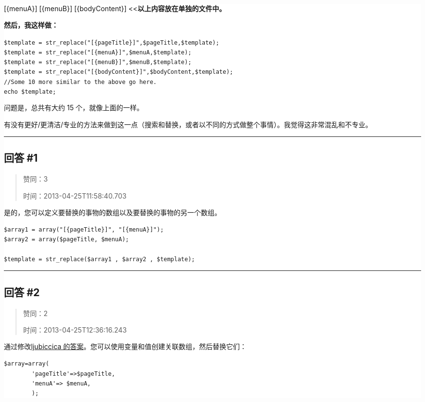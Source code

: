<head>
<title>[{pageTitle}]</title>
</head>
[{menuA}]
[{menuB}]
[{bodyContent}]
</html>
<<<TEMP; 
```

**以上内容放在单独的文件中。**

**然后，我这样做：**

```
$template = str_replace("[{pageTitle}]",$pageTitle,$template);
$template = str_replace("[{menuA}]",$menuA,$template);
$template = str_replace("[{menuB}]",$menuB,$template);
$template = str_replace("[{bodyContent}]",$bodyContent,$template);
//Some 10 more similar to the above go here.
echo $template; 
```

问题是，总共有大约 15 个，就像上面的一样。

有没有更好/更清洁/专业的方法来做到这一点（搜索和替换，或者以不同的方式做整个事情）。我觉得这非常混乱和不专业。

* * *

## 回答 #1

> 赞同：3
> 
> 时间：2013-04-25T11:58:40.703

是的，您可以定义要替换的事物的数组以及要替换的事物的另一个数组。

```
$array1 = array("[{pageTitle}]", "[{menuA}]");
$array2 = array($pageTitle, $menuA);

$template = str_replace($array1 , $array2 , $template); 
```

* * *

## 回答 #2

> 赞同：2
> 
> 时间：2013-04-25T12:36:16.243

通过修改[ljubiccica 的答案](https://stackoverflow.com/a/16214132/739897)。您可以使用变量和值创建关联数组，然后替换它们：

```
$array=array(
        'pageTitle'=>$pageTitle,
        'menuA'=> $menuA,
        );
